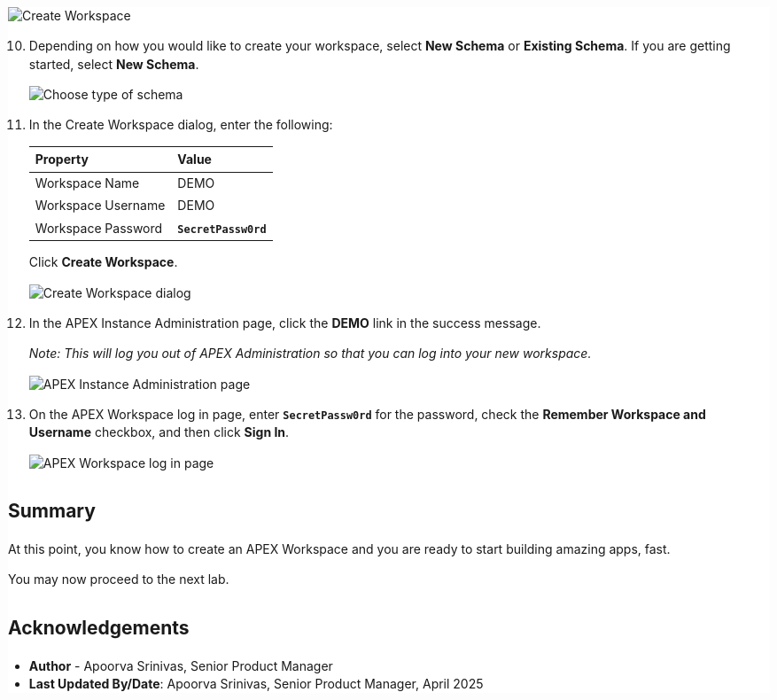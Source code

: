    ![Create Workspace](images/welcome-create-workspace.png " ")

10. Depending on how you would like to create your workspace, select **New Schema** or **Existing Schema**. If you are getting started, select **New Schema**.

    ![Choose type of schema](images/choose-schema.png " ")

11. In the Create Workspace dialog, enter the following:

    | Property | Value |
    | --- | --- |
    | Workspace Name | DEMO |
    | Workspace Username | DEMO |
    | Workspace Password | **`SecretPassw0rd`** |

    Click **Create Workspace**.

    ![Create Workspace dialog](images/create-workspace.png " ")

12. In the APEX Instance Administration page, click the **DEMO** link in the success message.

    *Note: This will log you out of APEX Administration so that you can log into your new workspace.*

    ![APEX Instance Administration page](images/log-out-from-admin.png " ")

13. On the APEX Workspace log in page, enter **``SecretPassw0rd``** for the password, check the **Remember Workspace and Username** checkbox, and then click **Sign In**.

    ![APEX Workspace log in page](images/log-in-to-workspace.png " ")

## Summary

At this point, you know how to create an APEX Workspace and you are ready to start building amazing apps, fast.

You may now proceed to the next lab.

## Acknowledgements

- **Author** -  Apoorva Srinivas, Senior Product Manager
- **Last Updated By/Date**: Apoorva Srinivas, Senior Product Manager, April 2025

